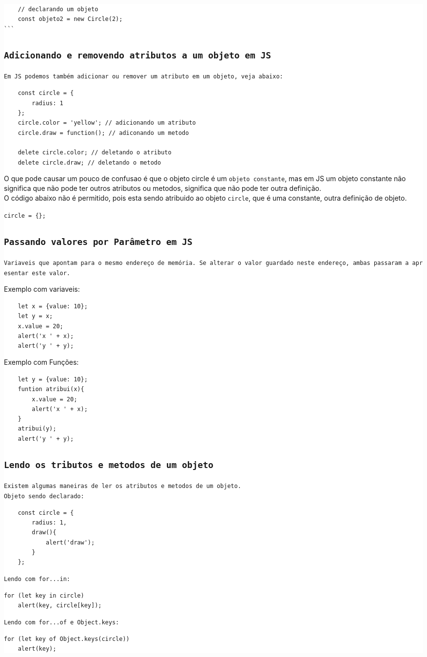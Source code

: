         // declarando um objeto
        const objeto2 = new Circle(2);
    ```
## `Adicionando e removendo atributos a um objeto em JS`
    Em JS podemos também adicionar ou remover um atributo em um objeto, veja abaixo:
```
    const circle = {
        radius: 1
    };
    circle.color = 'yellow'; // adicionando um atributo
    circle.draw = function(); // adiconando um metodo

    delete circle.color; // deletando o atributo
    delete circle.draw; // deletando o metodo
```
O que pode causar um pouco de confusao é que o objeto circle é um `objeto constante`, mas em JS um objeto constante não significa que não pode ter outros atributos ou metodos, significa que não pode ter outra definição. <br> O código abaixo não é permitido, pois esta sendo atribuido ao objeto `circle`, que é uma constante, outra definição de objeto.  
```
circle = {};
```
## `Passando valores por Parâmetro em JS`
    Variaveis que apontam para o mesmo endereço de memória. Se alterar o valor guardado neste endereço, ambas passaram a apresentar este valor.
Exemplo com variaveis:
```
    let x = {value: 10};
    let y = x;
    x.value = 20;
    alert('x ' + x);
    alert('y ' + y);
```
Exemplo com Funções:
```
    let y = {value: 10};
    funtion atribui(x){
        x.value = 20;
        alert('x ' + x);
    }
    atribui(y);
    alert('y ' + y);
```
## `Lendo os tributos e metodos de um objeto`
    Existem algumas maneiras de ler os atributos e metodos de um objeto.
    Objeto sendo declarado:
```
    const circle = {
        radius: 1,
        draw(){
            alert('draw');
        }
    };
```
    Lendo com for...in:
```
for (let key in circle)
    alert(key, circle[key]);
```
    Lendo com for...of e Object.keys:
```
for (let key of Object.keys(circle))
    alert(key);
```